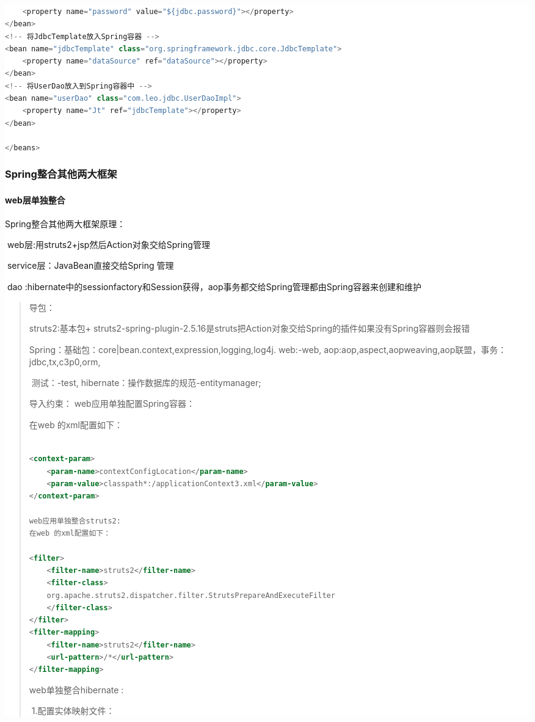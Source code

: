 ```java
	<property name="password" value="${jdbc.password}"></property>
</bean>
<!-- 将JdbcTemplate放入Spring容器 -->
<bean name="jdbcTemplate" class="org.springframework.jdbc.core.JdbcTemplate">
	<property name="dataSource" ref="dataSource"></property>
</bean>
<!-- 将UserDao放入到Spring容器中 -->
<bean name="userDao" class="com.leo.jdbc.UserDaoImpl">
	<property name="Jt" ref="jdbcTemplate"></property>
</bean>

</beans>
```
### Spring整合其他两大框架

#### web层单独整合

Spring整合其他两大框架原理：

​		web层:用struts2+jsp然后Action对象交给Spring管理

​		service层：JavaBean直接交给Spring 管理

​		dao :hibernate中的sessionfactory和Session获得，aop事务都交给Spring管理都由Spring容器来创建和维护

> 导包：
>
> struts2:基本包+    struts2-spring-plugin-2.5.16是struts把Action对象交给Spring的插件如果没有Spring容器则会报错
>
> Spring：基础包：core|bean.context,expression,logging,log4j.   web:-web,    aop:aop,aspect,aopweaving,aop联盟，事务：jdbc,tx,c3p0,orm,
>
> ​		测试：-test,
> hibernate：操作数据库的规范-entitymanager;
>
> 导入约束：
> web应用单独配置Spring容器：
>
> 在web 的xml配置如下：
>
> ```xml
> 
> <context-param>
>     <param-name>contextConfigLocation</param-name>
>     <param-value>classpath*:/applicationContext3.xml</param-value>
> </context-param>
> 
> web应用单独整合struts2:
> 在web 的xml配置如下：
> 
> <filter>
>     <filter-name>struts2</filter-name>
>     <filter-class>
>     org.apache.struts2.dispatcher.filter.StrutsPrepareAndExecuteFilter
>     </filter-class>
> </filter>
> <filter-mapping>
>     <filter-name>struts2</filter-name>
>     <url-pattern>/*</url-pattern>
> </filter-mapping>
> ```
>
> web单独整合hibernate :
>
> ​			1.配置实体映射文件：